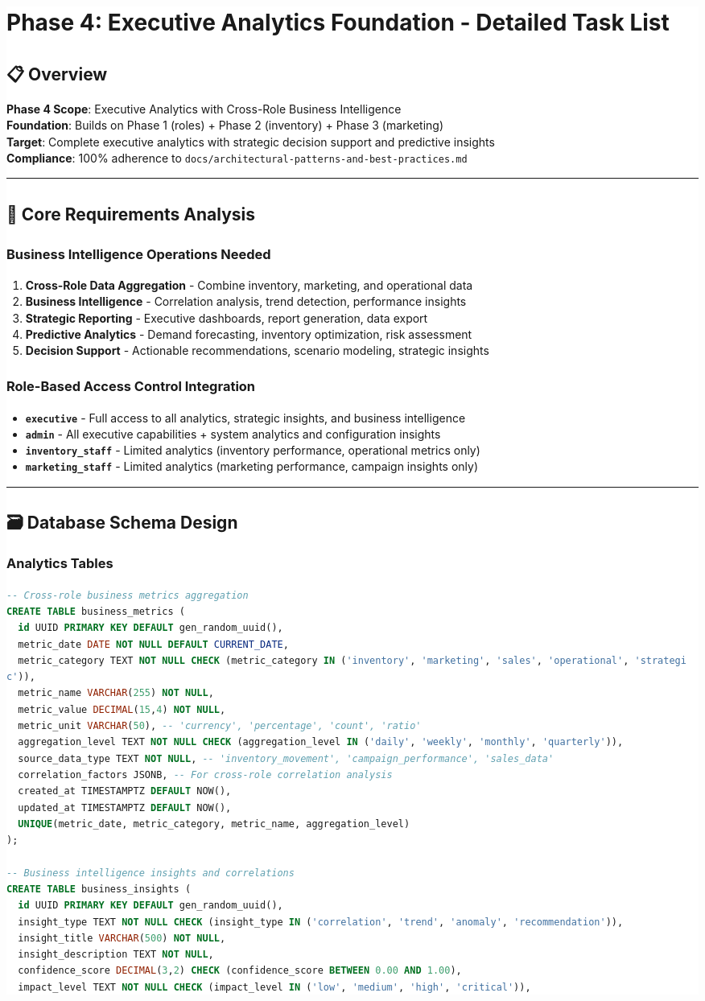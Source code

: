 # Phase 4: Executive Analytics Foundation - Detailed Task List

## 📋 **Overview**

**Phase 4 Scope**: Executive Analytics with Cross-Role Business Intelligence  
**Foundation**: Builds on Phase 1 (roles) + Phase 2 (inventory) + Phase 3 (marketing)  
**Target**: Complete executive analytics with strategic decision support and predictive insights  
**Compliance**: 100% adherence to `docs/architectural-patterns-and-best-practices.md`

---

## 🎯 **Core Requirements Analysis**

### **Business Intelligence Operations Needed**
1. **Cross-Role Data Aggregation** - Combine inventory, marketing, and operational data
2. **Business Intelligence** - Correlation analysis, trend detection, performance insights
3. **Strategic Reporting** - Executive dashboards, report generation, data export
4. **Predictive Analytics** - Demand forecasting, inventory optimization, risk assessment
5. **Decision Support** - Actionable recommendations, scenario modeling, strategic insights

### **Role-Based Access Control Integration**
- **`executive`** - Full access to all analytics, strategic insights, and business intelligence
- **`admin`** - All executive capabilities + system analytics and configuration insights
- **`inventory_staff`** - Limited analytics (inventory performance, operational metrics only)
- **`marketing_staff`** - Limited analytics (marketing performance, campaign insights only)

---

## 🗃️ **Database Schema Design**

### **Analytics Tables**
```sql
-- Cross-role business metrics aggregation
CREATE TABLE business_metrics (
  id UUID PRIMARY KEY DEFAULT gen_random_uuid(),
  metric_date DATE NOT NULL DEFAULT CURRENT_DATE,
  metric_category TEXT NOT NULL CHECK (metric_category IN ('inventory', 'marketing', 'sales', 'operational', 'strategic')),
  metric_name VARCHAR(255) NOT NULL,
  metric_value DECIMAL(15,4) NOT NULL,
  metric_unit VARCHAR(50), -- 'currency', 'percentage', 'count', 'ratio'
  aggregation_level TEXT NOT NULL CHECK (aggregation_level IN ('daily', 'weekly', 'monthly', 'quarterly')),
  source_data_type TEXT NOT NULL, -- 'inventory_movement', 'campaign_performance', 'sales_data'
  correlation_factors JSONB, -- For cross-role correlation analysis
  created_at TIMESTAMPTZ DEFAULT NOW(),
  updated_at TIMESTAMPTZ DEFAULT NOW(),
  UNIQUE(metric_date, metric_category, metric_name, aggregation_level)
);

-- Business intelligence insights and correlations
CREATE TABLE business_insights (
  id UUID PRIMARY KEY DEFAULT gen_random_uuid(),
  insight_type TEXT NOT NULL CHECK (insight_type IN ('correlation', 'trend', 'anomaly', 'recommendation')),
  insight_title VARCHAR(500) NOT NULL,
  insight_description TEXT NOT NULL,
  confidence_score DECIMAL(3,2) CHECK (confidence_score BETWEEN 0.00 AND 1.00),
  impact_level TEXT NOT NULL CHECK (impact_level IN ('low', 'medium', 'high', 'critical')),
```